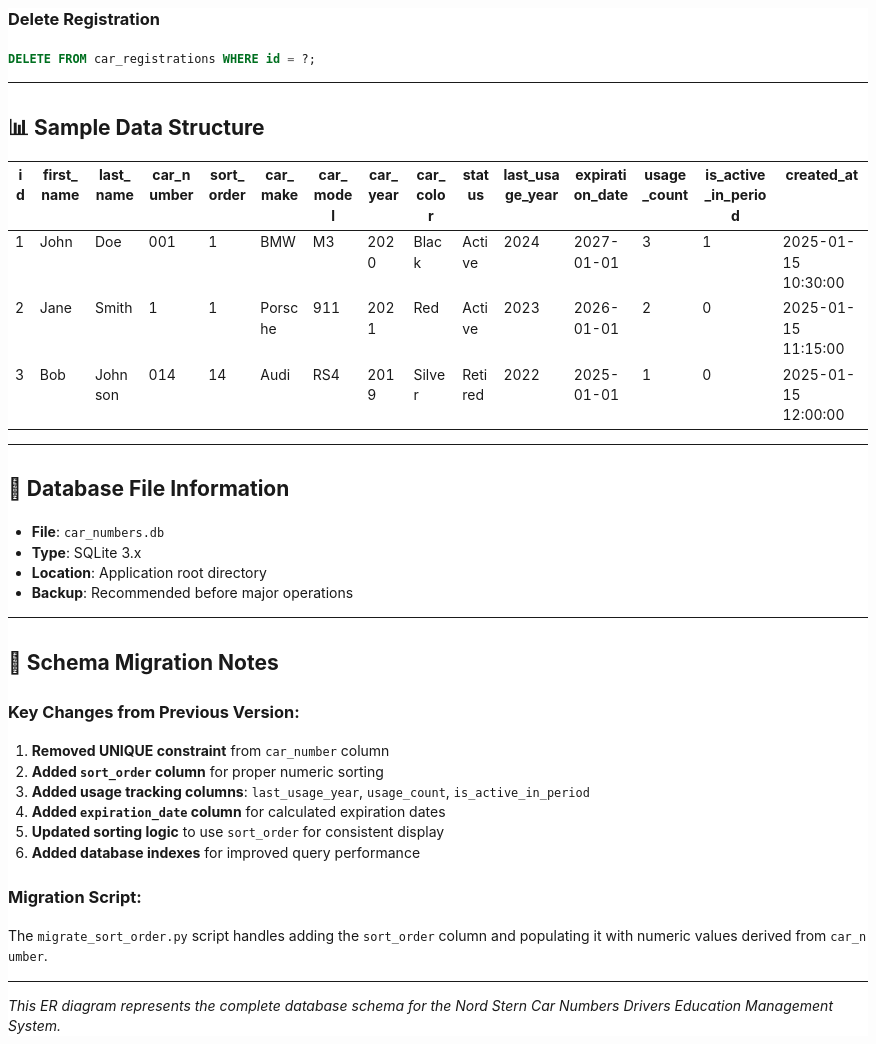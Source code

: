 ### **Delete Registration**
```sql
DELETE FROM car_registrations WHERE id = ?;
```

---

## 📊 Sample Data Structure

| id | first_name | last_name | car_number | sort_order | car_make | car_model | car_year | car_color | status | last_usage_year | expiration_date | usage_count | is_active_in_period | created_at |
|----|------------|-----------|------------|------------|----------|-----------|----------|-----------|--------|-----------------|-----------------|-------------|-------------------|------------|
| 1 | John | Doe | 001 | 1 | BMW | M3 | 2020 | Black | Active | 2024 | 2027-01-01 | 3 | 1 | 2025-01-15 10:30:00 |
| 2 | Jane | Smith | 1 | 1 | Porsche | 911 | 2021 | Red | Active | 2023 | 2026-01-01 | 2 | 0 | 2025-01-15 11:15:00 |
| 3 | Bob | Johnson | 014 | 14 | Audi | RS4 | 2019 | Silver | Retired | 2022 | 2025-01-01 | 1 | 0 | 2025-01-15 12:00:00 |

---

## 🔧 Database File Information

- **File**: `car_numbers.db`
- **Type**: SQLite 3.x
- **Location**: Application root directory
- **Backup**: Recommended before major operations

---

## 🔄 Schema Migration Notes

### **Key Changes from Previous Version:**
1. **Removed UNIQUE constraint** from `car_number` column
2. **Added `sort_order` column** for proper numeric sorting
3. **Added usage tracking columns**: `last_usage_year`, `usage_count`, `is_active_in_period`
4. **Added `expiration_date` column** for calculated expiration dates
5. **Updated sorting logic** to use `sort_order` for consistent display
6. **Added database indexes** for improved query performance

### **Migration Script:**
The `migrate_sort_order.py` script handles adding the `sort_order` column and populating it with numeric values derived from `car_number`.

---

*This ER diagram represents the complete database schema for the Nord Stern Car Numbers Drivers Education Management System.* 
